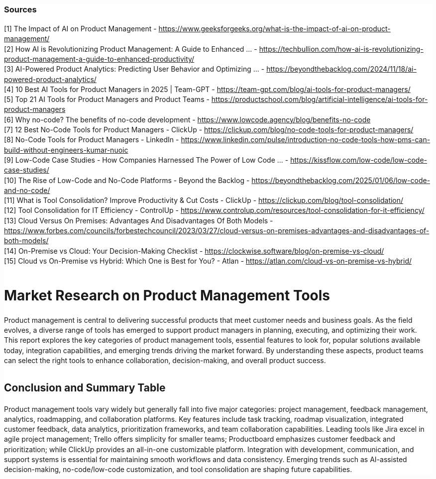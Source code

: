 ### Sources
[1] The Impact of AI on Product Management - https://www.geeksforgeeks.org/what-is-the-impact-of-ai-on-product-management/  
[2] How AI is Revolutionizing Product Management: A Guide to Enhanced ... - https://techbullion.com/how-ai-is-revolutionizing-product-management-a-guide-to-enhanced-productivity/  
[3] AI-Powered Product Analytics: Predicting User Behavior and Optimizing ... - https://beyondthebacklog.com/2024/11/18/ai-powered-product-analytics/  
[4] 10 Best AI Tools for Product Managers in 2025 | Team-GPT - https://team-gpt.com/blog/ai-tools-for-product-managers/  
[5] Top 21 AI Tools for Product Managers and Product Teams - https://productschool.com/blog/artificial-intelligence/ai-tools-for-product-managers  
[6] Why no-code? The benefits of no-code development - https://www.lowcode.agency/blog/benefits-no-code  
[7] 12 Best No-Code Tools for Product Managers - ClickUp - https://clickup.com/blog/no-code-tools-for-product-managers/  
[8] No-Code Tools for Product Managers - LinkedIn - https://www.linkedin.com/pulse/introduction-no-code-tools-how-pms-can-build-without-engineers-kumar-nuoic  
[9] Low-Code Case Studies - How Companies Harnessed The Power of Low Code ... - https://kissflow.com/low-code/low-code-case-studies/  
[10] The Rise of Low-Code and No-Code Platforms - Beyond the Backlog - https://beyondthebacklog.com/2025/01/06/low-code-and-no-code/  
[11] What is Tool Consolidation? Improve Productivity & Cut Costs - ClickUp - https://clickup.com/blog/tool-consolidation/  
[12] Tool Consolidation for IT Efficiency - ControlUp - https://www.controlup.com/resources/tool-consolidation-for-it-efficiency/  
[13] Cloud Versus On Premises: Advantages And Disadvantages Of Both Models - https://www.forbes.com/councils/forbestechcouncil/2023/03/27/cloud-versus-on-premises-advantages-and-disadvantages-of-both-models/  
[14] On-Premise vs Cloud: Your Decision-Making Checklist - https://clockwise.software/blog/on-premise-vs-cloud/  
[15] Cloud vs On-Premise vs Hybrid: Which One is Best for You? - Atlan - https://atlan.com/cloud-vs-on-premise-vs-hybrid/

# Market Research on Product Management Tools

Product management is central to delivering successful products that meet customer needs and business goals. As the field evolves, a diverse range of tools has emerged to support product managers in planning, executing, and optimizing their work. This report explores the key categories of product management tools, essential features to look for, popular solutions available today, integration capabilities, and emerging trends driving the market forward. By understanding these aspects, product teams can select the right tools to enhance collaboration, decision-making, and overall product success.

## Conclusion and Summary Table

Product management tools vary widely but generally fall into five major categories: project management, feedback management, analytics, roadmapping, and collaboration platforms. Key features include task tracking, roadmap visualization, integrated customer feedback, data analytics, prioritization frameworks, and team collaboration capabilities. Leading tools like Jira excel in agile project management; Trello offers simplicity for smaller teams; Productboard emphasizes customer feedback and prioritization; while ClickUp provides an all-in-one customizable platform. Integration with development, communication, and support systems is essential for maintaining smooth workflows and data consistency. Emerging trends such as AI-assisted decision-making, no-code/low-code customization, and tool consolidation are shaping future capabilities.
